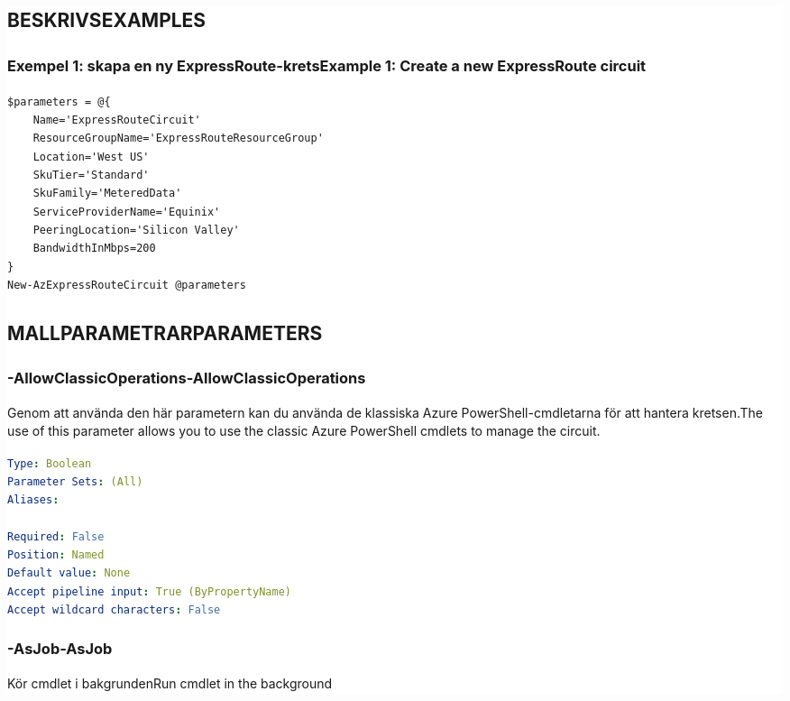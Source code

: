 ## <span data-ttu-id="44d96-107">BESKRIVS</span><span class="sxs-lookup"><span data-stu-id="44d96-107">EXAMPLES</span></span>

### <span data-ttu-id="44d96-108">Exempel 1: skapa en ny ExpressRoute-krets</span><span class="sxs-lookup"><span data-stu-id="44d96-108">Example 1: Create a new ExpressRoute circuit</span></span>
```
$parameters = @{
    Name='ExpressRouteCircuit'
    ResourceGroupName='ExpressRouteResourceGroup'
    Location='West US'
    SkuTier='Standard'
    SkuFamily='MeteredData'
    ServiceProviderName='Equinix'
    PeeringLocation='Silicon Valley'
    BandwidthInMbps=200
}
New-AzExpressRouteCircuit @parameters
```

## <span data-ttu-id="44d96-109">MALLPARAMETRAR</span><span class="sxs-lookup"><span data-stu-id="44d96-109">PARAMETERS</span></span>

### <span data-ttu-id="44d96-110">-AllowClassicOperations</span><span class="sxs-lookup"><span data-stu-id="44d96-110">-AllowClassicOperations</span></span>
<span data-ttu-id="44d96-111">Genom att använda den här parametern kan du använda de klassiska Azure PowerShell-cmdletarna för att hantera kretsen.</span><span class="sxs-lookup"><span data-stu-id="44d96-111">The use of this parameter allows you to use the classic Azure PowerShell cmdlets to manage the circuit.</span></span>

```yaml
Type: Boolean
Parameter Sets: (All)
Aliases: 

Required: False
Position: Named
Default value: None
Accept pipeline input: True (ByPropertyName)
Accept wildcard characters: False
```

### <span data-ttu-id="44d96-112">-AsJob</span><span class="sxs-lookup"><span data-stu-id="44d96-112">-AsJob</span></span>
<span data-ttu-id="44d96-113">Kör cmdlet i bakgrunden</span><span class="sxs-lookup"><span data-stu-id="44d96-113">Run cmdlet in the background</span></span>
